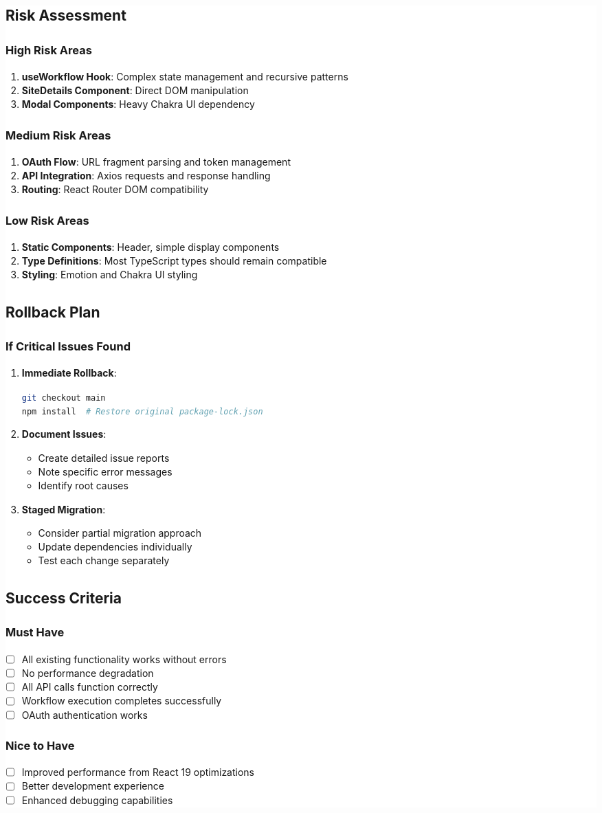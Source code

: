 ## Risk Assessment

### High Risk Areas
1. **useWorkflow Hook**: Complex state management and recursive patterns
2. **SiteDetails Component**: Direct DOM manipulation
3. **Modal Components**: Heavy Chakra UI dependency

### Medium Risk Areas
1. **OAuth Flow**: URL fragment parsing and token management
2. **API Integration**: Axios requests and response handling
3. **Routing**: React Router DOM compatibility

### Low Risk Areas
1. **Static Components**: Header, simple display components
2. **Type Definitions**: Most TypeScript types should remain compatible
3. **Styling**: Emotion and Chakra UI styling

## Rollback Plan

### If Critical Issues Found
1. **Immediate Rollback**:
   ```bash
   git checkout main
   npm install  # Restore original package-lock.json
   ```

2. **Document Issues**:
   - Create detailed issue reports
   - Note specific error messages
   - Identify root causes

3. **Staged Migration**:
   - Consider partial migration approach
   - Update dependencies individually
   - Test each change separately

## Success Criteria

### Must Have
- [ ] All existing functionality works without errors
- [ ] No performance degradation
- [ ] All API calls function correctly
- [ ] Workflow execution completes successfully
- [ ] OAuth authentication works

### Nice to Have
- [ ] Improved performance from React 19 optimizations
- [ ] Better development experience
- [ ] Enhanced debugging capabilities
